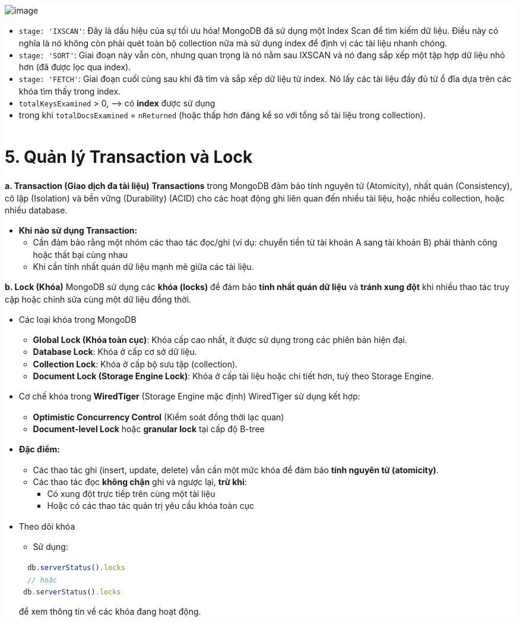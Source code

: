 ![image](https://github.com/user-attachments/assets/3482f9e0-8de4-40e1-bf28-04b0e9aaefa0)

- `stage: 'IXSCAN'`: Đây là dấu hiệu của sự tối ưu hóa! MongoDB đã sử dụng một Index Scan để tìm kiếm dữ liệu. Điều này có nghĩa là nó không còn phải quét toàn bộ collection nữa mà sử dụng index để định vị các tài liệu nhanh chóng.
- `stage: 'SORT'`: Giai đoạn này vẫn còn, nhưng quan trọng là nó nằm sau IXSCAN và nó đang sắp xếp một tập hợp dữ liệu nhỏ hơn (đã được lọc qua index).
- `stage: 'FETCH'`: Giai đoạn cuối cùng sau khi đã tìm và sắp xếp dữ liệu từ index. Nó lấy các tài liệu đầy đủ từ ổ đĩa dựa trên các khóa tìm thấy trong index.
- `totalKeysExamined` > 0, -->  có **index** được sử dụng
- trong khi `totalDocsExamined` = `nReturned` (hoặc thấp hơn đáng kể so với tổng số tài liệu trong collection).

# 5. Quản lý Transaction và Lock
**a. Transaction (Giao dịch đa tài liệu)**
**Transactions** trong MongoDB đảm bảo tính nguyên tử (Atomicity), nhất quán (Consistency), cô lập (Isolation) và bền vững (Durability) (ACID) cho các hoạt động ghi liên quan đến nhiều tài liệu, hoặc nhiều collection, hoặc nhiều database.

- **Khi nào sử dụng Transaction:**
    - Cần đảm bảo rằng một nhóm các thao tác đọc/ghi (ví dụ: chuyển tiền từ tài khoản A sang tài khoản B) phải thành công hoặc thất bại cùng nhau
    - Khi cần tính nhất quán dữ liệu mạnh mẽ giữa các tài liệu.

**b. Lock (Khóa)**
MongoDB sử dụng các **khóa (locks)** để đảm bảo **tính nhất quán dữ liệu** và **tránh xung đột** khi nhiều thao tác truy cập hoặc chỉnh sửa cùng một dữ liệu đồng thời.

- Các loại khóa trong MongoDB

    - **Global Lock (Khóa toàn cục)**: Khóa cấp cao nhất, ít được sử dụng trong các phiên bản hiện đại.
    - **Database Lock**: Khóa ở cấp cơ sở dữ liệu.
    - **Collection Lock**: Khóa ở cấp bộ sưu tập (collection).
    - **Document Lock (Storage Engine Lock)**: Khóa ở cấp tài liệu hoặc chi tiết hơn, tuỳ theo Storage Engine.

- Cơ chế khóa trong **WiredTiger** (Storage Engine mặc định) WiredTiger sử dụng kết hợp:
    - **Optimistic Concurrency Control** (Kiểm soát đồng thời lạc quan)
    - **Document-level Lock** hoặc **granular lock** tại cấp độ B-tree

- **Đặc điểm:**
    - Các thao tác ghi (insert, update, delete) vẫn cần một mức khóa để đảm bảo **tính nguyên tử (atomicity)**.
    - Các thao tác đọc **không chặn** ghi và ngược lại, **trừ khi**:
      - Có xung đột trực tiếp trên cùng một tài liệu
      - Hoặc có các thao tác quản trị yêu cầu khóa toàn cục

- Theo dõi khóa

    - Sử dụng:
  ```js
    db.serverStatus().locks
    // hoặc
   db.serverStatus().locks 
    ```
    để xem thông tin về các khóa đang hoạt động.
